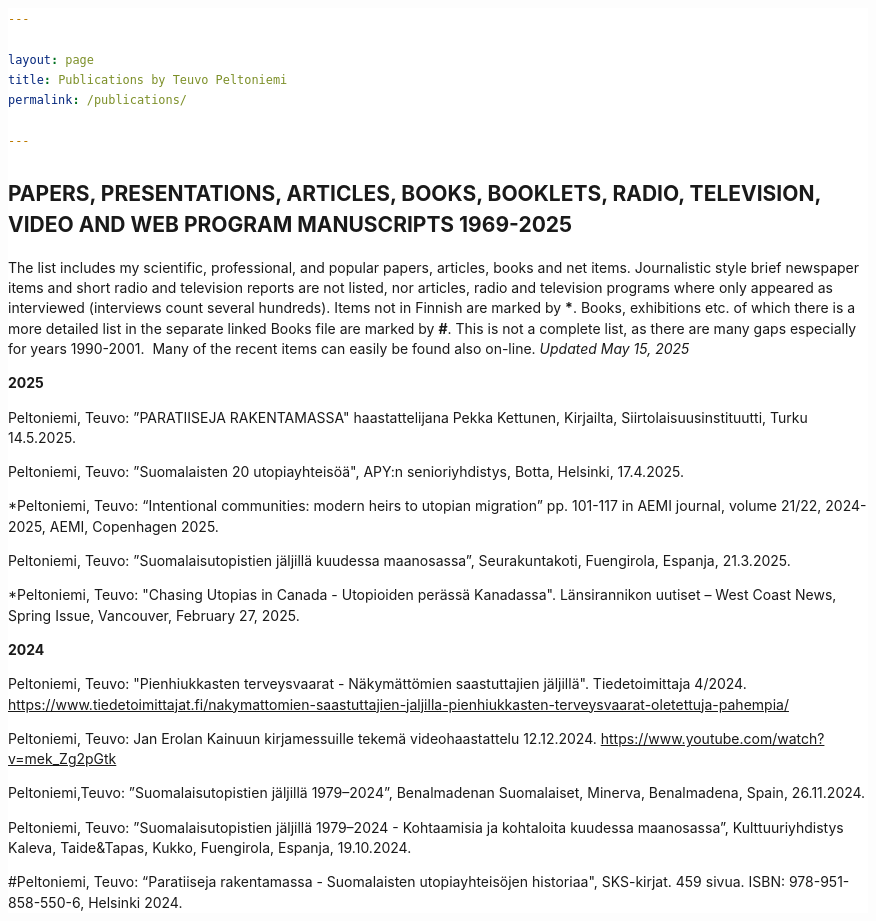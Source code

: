 ```yaml
---

layout: page
title: Publications by Teuvo Peltoniemi
permalink: /publications/

---
```


## PAPERS, PRESENTATIONS, ARTICLES, BOOKS, BOOKLETS, RADIO, TELEVISION, VIDEO AND WEB PROGRAM MANUSCRIPTS 1969-2025

The list includes my scientific, professional, and popular papers, articles, books and net items. Journalistic style brief newspaper items and short radio and television reports are not listed, nor articles, radio and television programs where only appeared as interviewed (interviews count several hundreds). Items not in Finnish are marked by **\***. Books, exhibitions etc. of which there is a more detailed list in the separate linked Books file are marked by **#**. This is not a complete list, as there are many gaps especially for years 1990-2001.  Many of the recent items can easily be found also on-line. *Updated May 15, 2025*


**2025**

Peltoniemi, Teuvo: ”PARATIISEJA RAKENTAMASSA" haastattelijana Pekka Kettunen, Kirjailta, Siirtolaisuusinstituutti, Turku 14.5.2025.

Peltoniemi, Teuvo: ”Suomalaisten 20 utopiayhteisöä", APY:n senioriyhdistys, Botta, Helsinki, 17.4.2025.

*Peltoniemi, Teuvo: “Intentional communities: modern heirs to utopian migration” pp. 101-117 in AEMI journal, volume 21/22, 2024-2025, AEMI, Copenhagen 2025.

Peltoniemi, Teuvo: ”Suomalaisutopistien jäljillä kuudessa maanosassa”, Seurakuntakoti, Fuengirola, Espanja, 21.3.2025.

*Peltoniemi, Teuvo: "Chasing Utopias in Canada - Utopioiden perässä Kanadassa". Länsirannikon uutiset – West Coast News, Spring Issue, Vancouver, February 27, 2025.

**2024**

Peltoniemi, Teuvo: "Pienhiukkasten terveysvaarat - Näkymättömien saastuttajien jäljillä". Tiedetoimittaja 4/2024. https://www.tiedetoimittajat.fi/nakymattomien-saastuttajien-jaljilla-pienhiukkasten-terveysvaarat-oletettuja-pahempia/

Peltoniemi, Teuvo: Jan Erolan Kainuun kirjamessuille tekemä videohaastattelu 12.12.2024. https://www.youtube.com/watch?v=mek_Zg2pGtk

Peltoniemi,Teuvo: ”Suomalaisutopistien jäljillä 1979–2024”, Benalmadenan Suomalaiset, Minerva, Benalmadena, Spain, 26.11.2024.

Peltoniemi, Teuvo: ”Suomalaisutopistien jäljillä 1979–2024 - Kohtaamisia ja kohtaloita kuudessa maanosassa”, Kulttuuriyhdistys Kaleva, Taide&Tapas, Kukko, Fuengirola, Espanja, 19.10.2024.

\#Peltoniemi, Teuvo: “Paratiiseja rakentamassa - Suomalaisten utopiayhteisöjen historiaa", SKS-kirjat. 459 sivua. ISBN: 978-951-858-550-6, Helsinki 2024.
 